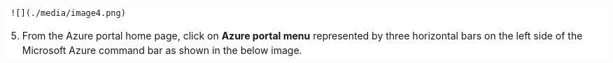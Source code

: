      ![](./media/image4.png)

5.  From the Azure portal home page, click on **Azure portal menu**
    represented by three horizontal bars on the left side of the
    Microsoft Azure command bar as shown in the below image.
